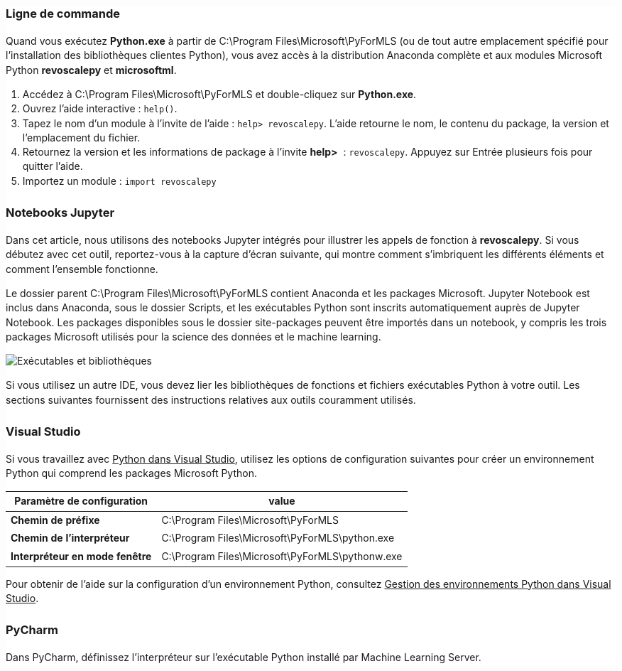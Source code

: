 ### <a name="command-line"></a>Ligne de commande

Quand vous exécutez **Python.exe** à partir de C:\Program Files\Microsoft\PyForMLS (ou de tout autre emplacement spécifié pour l’installation des bibliothèques clientes Python), vous avez accès à la distribution Anaconda complète et aux modules Microsoft Python **revoscalepy** et **microsoftml**.

1. Accédez à C:\Program Files\Microsoft\PyForMLS et double-cliquez sur **Python.exe**.
2. Ouvrez l’aide interactive : `help()`.
3. Tapez le nom d’un module à l’invite de l’aide : `help> revoscalepy`. L’aide retourne le nom, le contenu du package, la version et l’emplacement du fichier.
4. Retournez la version et les informations de package à l’invite **help>**  : `revoscalepy`. Appuyez sur Entrée plusieurs fois pour quitter l’aide.
5. Importez un module : `import revoscalepy`


### <a name="jupyter-notebooks"></a>Notebooks Jupyter

Dans cet article, nous utilisons des notebooks Jupyter intégrés pour illustrer les appels de fonction à **revoscalepy**. Si vous débutez avec cet outil, reportez-vous à la capture d’écran suivante, qui montre comment s’imbriquent les différents éléments et comment l’ensemble fonctionne. 

Le dossier parent C:\Program Files\Microsoft\PyForMLS contient Anaconda et les packages Microsoft. Jupyter Notebook est inclus dans Anaconda, sous le dossier Scripts, et les exécutables Python sont inscrits automatiquement auprès de Jupyter Notebook. Les packages disponibles sous le dossier site-packages peuvent être importés dans un notebook, y compris les trois packages Microsoft utilisés pour la science des données et le machine learning.

  ![Exécutables et bibliothèques](media/jupyter-notebook-python-registration.png)

Si vous utilisez un autre IDE, vous devez lier les bibliothèques de fonctions et fichiers exécutables Python à votre outil. Les sections suivantes fournissent des instructions relatives aux outils couramment utilisés.

### <a name="visual-studio"></a>Visual Studio

Si vous travaillez avec [Python dans Visual Studio](https://code.visualstudio.com/docs/languages/python), utilisez les options de configuration suivantes pour créer un environnement Python qui comprend les packages Microsoft Python.

| Paramètre de configuration | value |
|-----------------------|-------|
| **Chemin de préfixe** | C:\Program Files\Microsoft\PyForMLS |
| **Chemin de l’interpréteur** | C:\Program Files\Microsoft\PyForMLS\python.exe |
| **Interpréteur en mode fenêtre** | C:\Program Files\Microsoft\PyForMLS\pythonw.exe |

Pour obtenir de l’aide sur la configuration d’un environnement Python, consultez [Gestion des environnements Python dans Visual Studio](https://docs.microsoft.com/visualstudio/python/managing-python-environments-in-visual-studio).

### <a name="pycharm"></a>PyCharm

Dans PyCharm, définissez l’interpréteur sur l’exécutable Python installé par Machine Learning Server.
